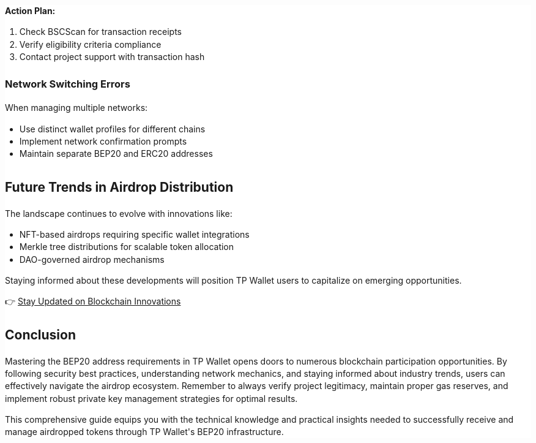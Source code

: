 **Action Plan:**
1. Check BSCScan for transaction receipts
2. Verify eligibility criteria compliance
3. Contact project support with transaction hash

### Network Switching Errors

When managing multiple networks:
- Use distinct wallet profiles for different chains
- Implement network confirmation prompts
- Maintain separate BEP20 and ERC20 addresses

## Future Trends in Airdrop Distribution

The landscape continues to evolve with innovations like:
- NFT-based airdrops requiring specific wallet integrations
- Merkle tree distributions for scalable token allocation
- DAO-governed airdrop mechanisms

Staying informed about these developments will position TP Wallet users to capitalize on emerging opportunities.

👉 [Stay Updated on Blockchain Innovations](https://bit.ly/okx-bonus)

## Conclusion

Mastering the BEP20 address requirements in TP Wallet opens doors to numerous blockchain participation opportunities. By following security best practices, understanding network mechanics, and staying informed about industry trends, users can effectively navigate the airdrop ecosystem. Remember to always verify project legitimacy, maintain proper gas reserves, and implement robust private key management strategies for optimal results.

This comprehensive guide equips you with the technical knowledge and practical insights needed to successfully receive and manage airdropped tokens through TP Wallet's BEP20 infrastructure.